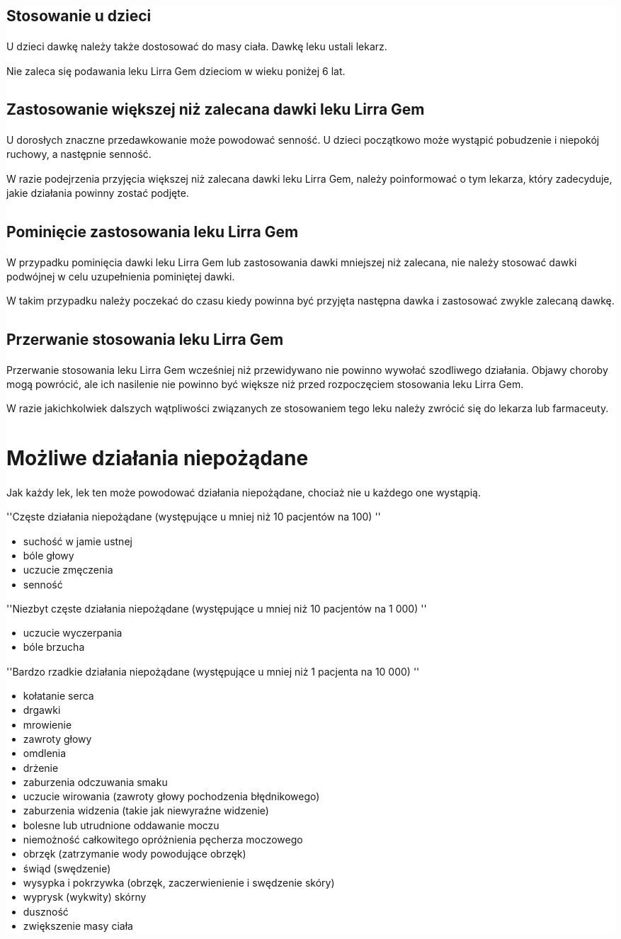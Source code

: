 Stosowanie u dzieci
-------------------

U dzieci dawkę należy także dostosować do masy ciała. Dawkę leku ustali lekarz.

Nie zaleca się podawania leku Lirra Gem dzieciom w wieku poniżej 6 lat.

Zastosowanie większej niż zalecana dawki leku Lirra Gem
-------------------------------------------------------

U dorosłych znaczne przedawkowanie może powodować senność. U dzieci początkowo może wystąpić pobudzenie i niepokój ruchowy, a następnie senność.

W razie podejrzenia przyjęcia większej niż zalecana dawki leku Lirra Gem, należy poinformować o tym lekarza, który zadecyduje, jakie działania powinny zostać podjęte.

Pominięcie zastosowania leku Lirra Gem
--------------------------------------

W przypadku pominięcia dawki leku Lirra Gem lub zastosowania dawki mniejszej niż zalecana, nie należy stosować dawki podwójnej w celu uzupełnienia pominiętej dawki.

W takim przypadku należy poczekać do czasu kiedy powinna być przyjęta następna dawka i zastosować zwykle zalecaną dawkę.

Przerwanie stosowania leku Lirra Gem
------------------------------------

Przerwanie stosowania leku Lirra Gem wcześniej niż przewidywano nie powinno wywołać szodliwego działania. Objawy choroby mogą powrócić, ale ich nasilenie nie powinno być większe niż przed rozpoczęciem stosowania leku Lirra Gem.

W razie jakichkolwiek dalszych wątpliwości związanych ze stosowaniem tego leku należy zwrócić się do lekarza lub farmaceuty.

Możliwe działania niepożądane
=============================

Jak każdy lek, lek ten może powodować działania niepożądane, chociaż nie u każdego one wystąpią.

''Częste działania niepożądane (występujące u mniej niż 10 pacjentów na 100) ''

-   suchość w jamie ustnej
-   bóle głowy
-   uczucie zmęczenia
-   senność

''Niezbyt częste działania niepożądane (występujące u mniej niż 10 pacjentów na 1 000) ''

-   uczucie wyczerpania
-   bóle brzucha

''Bardzo rzadkie działania niepożądane (występujące u mniej niż 1 pacjenta na 10 000) ''

-   kołatanie serca
-   drgawki
-   mrowienie
-   zawroty głowy
-   omdlenia
-   drżenie
-   zaburzenia odczuwania smaku
-   uczucie wirowania (zawroty głowy pochodzenia błędnikowego)
-   zaburzenia widzenia (takie jak niewyraźne widzenie)
-   bolesne lub utrudnione oddawanie moczu
-   niemożność całkowitego opróżnienia pęcherza moczowego
-   obrzęk (zatrzymanie wody powodujące obrzęk)
-   świąd (swędzenie)
-   wysypka i pokrzywka (obrzęk, zaczerwienienie i swędzenie skóry)
-   wyprysk (wykwity) skórny
-   duszność
-   zwiększenie masy ciała
